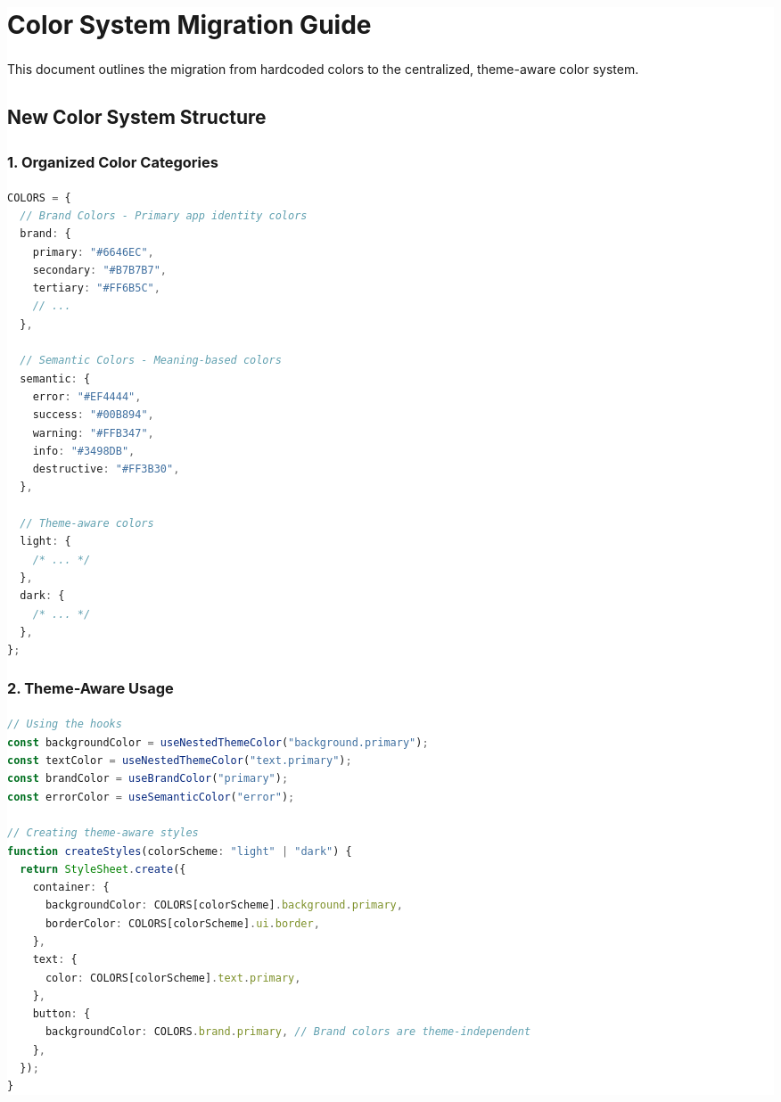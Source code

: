 # Color System Migration Guide

This document outlines the migration from hardcoded colors to the centralized, theme-aware color system.

## New Color System Structure

### 1. Organized Color Categories

```typescript
COLORS = {
  // Brand Colors - Primary app identity colors
  brand: {
    primary: "#6646EC",
    secondary: "#B7B7B7",
    tertiary: "#FF6B5C",
    // ...
  },

  // Semantic Colors - Meaning-based colors
  semantic: {
    error: "#EF4444",
    success: "#00B894",
    warning: "#FFB347",
    info: "#3498DB",
    destructive: "#FF3B30",
  },

  // Theme-aware colors
  light: {
    /* ... */
  },
  dark: {
    /* ... */
  },
};
```

### 2. Theme-Aware Usage

```typescript
// Using the hooks
const backgroundColor = useNestedThemeColor("background.primary");
const textColor = useNestedThemeColor("text.primary");
const brandColor = useBrandColor("primary");
const errorColor = useSemanticColor("error");

// Creating theme-aware styles
function createStyles(colorScheme: "light" | "dark") {
  return StyleSheet.create({
    container: {
      backgroundColor: COLORS[colorScheme].background.primary,
      borderColor: COLORS[colorScheme].ui.border,
    },
    text: {
      color: COLORS[colorScheme].text.primary,
    },
    button: {
      backgroundColor: COLORS.brand.primary, // Brand colors are theme-independent
    },
  });
}
```